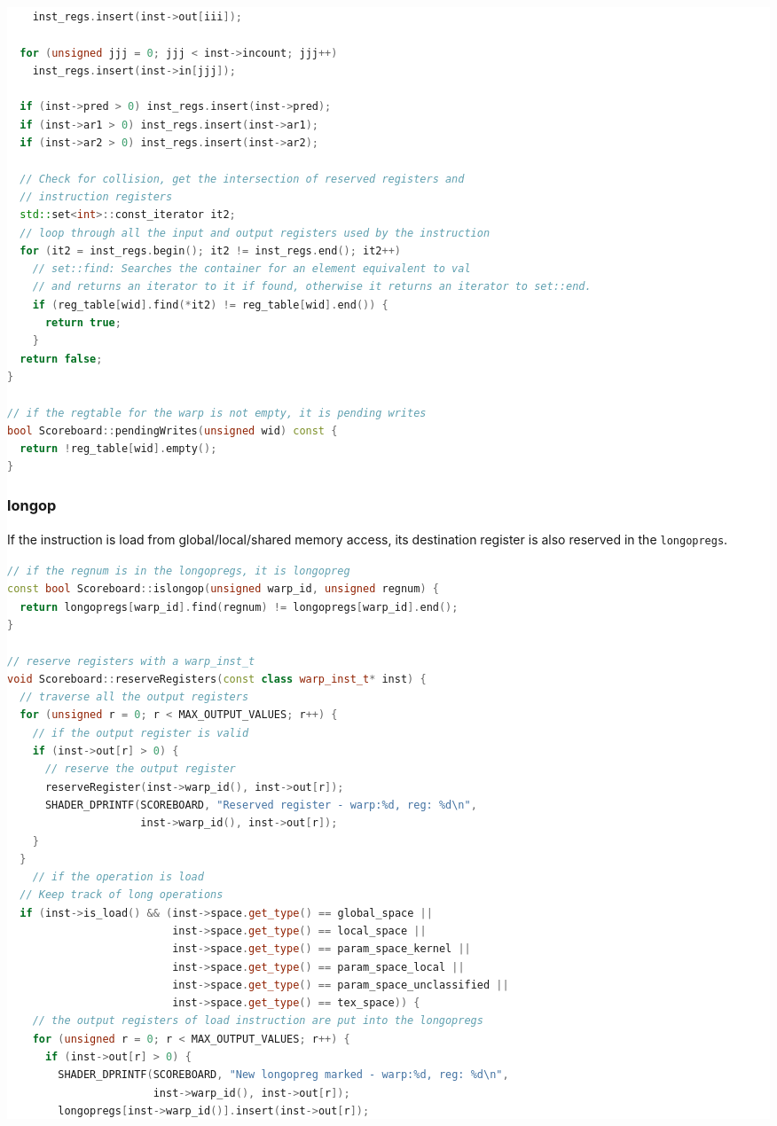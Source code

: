 ```c++
    inst_regs.insert(inst->out[iii]);

  for (unsigned jjj = 0; jjj < inst->incount; jjj++)
    inst_regs.insert(inst->in[jjj]);

  if (inst->pred > 0) inst_regs.insert(inst->pred);
  if (inst->ar1 > 0) inst_regs.insert(inst->ar1);
  if (inst->ar2 > 0) inst_regs.insert(inst->ar2);

  // Check for collision, get the intersection of reserved registers and
  // instruction registers
  std::set<int>::const_iterator it2;
  // loop through all the input and output registers used by the instruction
  for (it2 = inst_regs.begin(); it2 != inst_regs.end(); it2++)
    // set::find: Searches the container for an element equivalent to val 
    // and returns an iterator to it if found, otherwise it returns an iterator to set::end.
    if (reg_table[wid].find(*it2) != reg_table[wid].end()) {
      return true;
    }
  return false;
}

// if the regtable for the warp is not empty, it is pending writes
bool Scoreboard::pendingWrites(unsigned wid) const {
  return !reg_table[wid].empty();
}
```
### longop
If the instruction is load from global/local/shared memory access, its destination register is also reserved in the `longopregs`.
```c++
// if the regnum is in the longopregs, it is longopreg
const bool Scoreboard::islongop(unsigned warp_id, unsigned regnum) {
  return longopregs[warp_id].find(regnum) != longopregs[warp_id].end();
}

// reserve registers with a warp_inst_t
void Scoreboard::reserveRegisters(const class warp_inst_t* inst) {
  // traverse all the output registers
  for (unsigned r = 0; r < MAX_OUTPUT_VALUES; r++) {
    // if the output register is valid
    if (inst->out[r] > 0) {
      // reserve the output register
      reserveRegister(inst->warp_id(), inst->out[r]);
      SHADER_DPRINTF(SCOREBOARD, "Reserved register - warp:%d, reg: %d\n",
                     inst->warp_id(), inst->out[r]);
    }
  }
	// if the operation is load
  // Keep track of long operations
  if (inst->is_load() && (inst->space.get_type() == global_space ||
                          inst->space.get_type() == local_space ||
                          inst->space.get_type() == param_space_kernel ||
                          inst->space.get_type() == param_space_local ||
                          inst->space.get_type() == param_space_unclassified ||
                          inst->space.get_type() == tex_space)) {
    // the output registers of load instruction are put into the longopregs
    for (unsigned r = 0; r < MAX_OUTPUT_VALUES; r++) {
      if (inst->out[r] > 0) {
        SHADER_DPRINTF(SCOREBOARD, "New longopreg marked - warp:%d, reg: %d\n",
                       inst->warp_id(), inst->out[r]);
        longopregs[inst->warp_id()].insert(inst->out[r]);
```